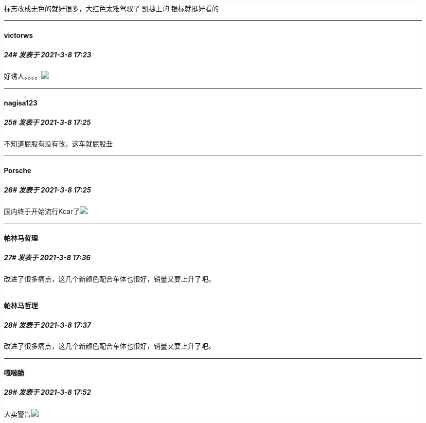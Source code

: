 标志改成无色的就好很多，大红色太难驾驭了</blockquote>
凯捷上的 银标就挺好看的


-----

####  victorws  
##### 24#       发表于 2021-3-8 17:23


好诱人。。。。<img src="https://static.saraba1st.com/image/smiley/face2017/161.png" referrerpolicy="no-referrer">


-----

####  nagisa123  
##### 25#       发表于 2021-3-8 17:25


不知道屁股有没有改，这车就屁股丑


-----

####  Porsche  
##### 26#       发表于 2021-3-8 17:25


国内终于开始流行Kcar了<img src="https://static.saraba1st.com/image/smiley/face2017/067.png" referrerpolicy="no-referrer">


-----

####  帕林马哲理  
##### 27#       发表于 2021-3-8 17:36


改进了很多痛点，这几个新颜色配合车体也很好，销量又要上升了吧。


-----

####  帕林马哲理  
##### 28#       发表于 2021-3-8 17:37


改进了很多痛点，这几个新颜色配合车体也很好，销量又要上升了吧。


-----

####  嘎嘣脆  
##### 29#       发表于 2021-3-8 17:52


大卖警告<img src="https://static.saraba1st.com/image/smiley/face2017/026.png" referrerpolicy="no-referrer">

